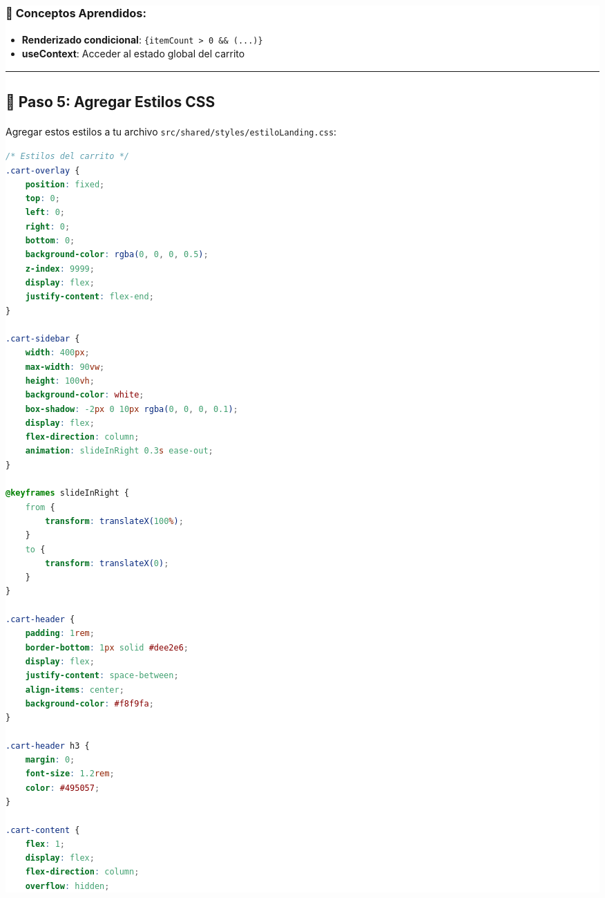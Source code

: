 ### 🧠 **Conceptos Aprendidos:**
- **Renderizado condicional**: `{itemCount > 0 && (...)}` 
- **useContext**: Acceder al estado global del carrito

---

## 🎨 Paso 5: Agregar Estilos CSS

Agregar estos estilos a tu archivo `src/shared/styles/estiloLanding.css`:

```css
/* Estilos del carrito */
.cart-overlay {
    position: fixed;
    top: 0;
    left: 0;
    right: 0;
    bottom: 0;
    background-color: rgba(0, 0, 0, 0.5);
    z-index: 9999;
    display: flex;
    justify-content: flex-end;
}

.cart-sidebar {
    width: 400px;
    max-width: 90vw;
    height: 100vh;
    background-color: white;
    box-shadow: -2px 0 10px rgba(0, 0, 0, 0.1);
    display: flex;
    flex-direction: column;
    animation: slideInRight 0.3s ease-out;
}

@keyframes slideInRight {
    from {
        transform: translateX(100%);
    }
    to {
        transform: translateX(0);
    }
}

.cart-header {
    padding: 1rem;
    border-bottom: 1px solid #dee2e6;
    display: flex;
    justify-content: space-between;
    align-items: center;
    background-color: #f8f9fa;
}

.cart-header h3 {
    margin: 0;
    font-size: 1.2rem;
    color: #495057;
}

.cart-content {
    flex: 1;
    display: flex;
    flex-direction: column;
    overflow: hidden;
```